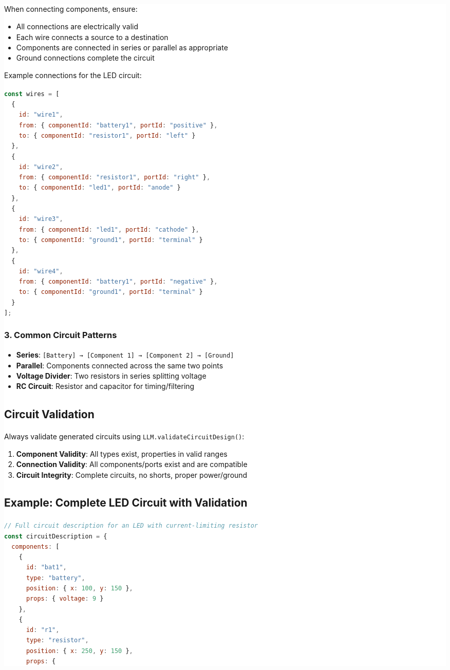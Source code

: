 When connecting components, ensure:

- All connections are electrically valid
- Each wire connects a source to a destination
- Components are connected in series or parallel as appropriate
- Ground connections complete the circuit

Example connections for the LED circuit:

```javascript
const wires = [
  {
    id: "wire1",
    from: { componentId: "battery1", portId: "positive" },
    to: { componentId: "resistor1", portId: "left" }
  },
  {
    id: "wire2",
    from: { componentId: "resistor1", portId: "right" },
    to: { componentId: "led1", portId: "anode" }
  },
  {
    id: "wire3",
    from: { componentId: "led1", portId: "cathode" },
    to: { componentId: "ground1", portId: "terminal" }
  },
  {
    id: "wire4",
    from: { componentId: "battery1", portId: "negative" },
    to: { componentId: "ground1", portId: "terminal" }
  }
];
```

### 3. Common Circuit Patterns

- **Series**: `[Battery] → [Component 1] → [Component 2] → [Ground]`
- **Parallel**: Components connected across the same two points
- **Voltage Divider**: Two resistors in series splitting voltage
- **RC Circuit**: Resistor and capacitor for timing/filtering

## Circuit Validation

Always validate generated circuits using `LLM.validateCircuitDesign()`:

1. **Component Validity**: All types exist, properties in valid ranges
2. **Connection Validity**: All components/ports exist and are compatible
3. **Circuit Integrity**: Complete circuits, no shorts, proper power/ground

## Example: Complete LED Circuit with Validation

```javascript
// Full circuit description for an LED with current-limiting resistor
const circuitDescription = {
  components: [
    {
      id: "bat1",
      type: "battery",
      position: { x: 100, y: 150 },
      props: { voltage: 9 }
    },
    {
      id: "r1",
      type: "resistor",
      position: { x: 250, y: 150 },
      props: {
```
